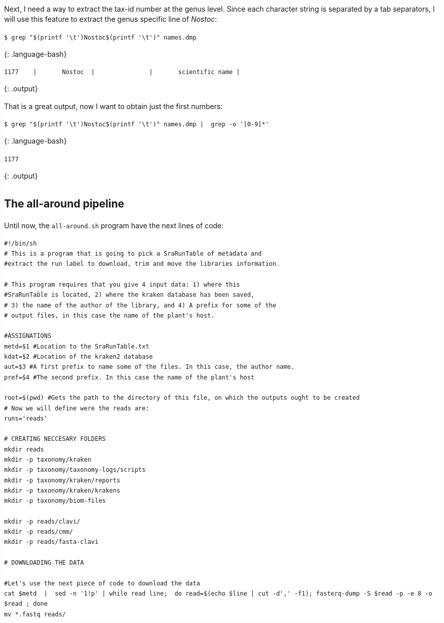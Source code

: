 Next, I need a way to extract the tax-id number at the genus level. Since each 
character string is separated by a tab separators, I will use this feature to 
extract the genus specific line of _Nostoc_:

~~~
$ grep "$(printf '\t')Nostoc$(printf '\t')" names.dmp
~~~
{: .language-bash}

~~~
1177    |       Nostoc  |               |       scientific name |
~~~
{: .output}

That is a great output, now I want to obtain just the first numbers:

~~~
$ grep "$(printf '\t')Nostoc$(printf '\t')" names.dmp |  grep -o '[0-9]*'
~~~
{: .language-bash}

~~~
1177
~~~
{: .output}

## The all-around pipeline

Until now, the `all-around.sh` program have the next lines of code:

~~~
#!/bin/sh
# This is a program that is going to pick a SraRunTable of metadata and 
#extract the run label to download, trim and move the libraries information.

# This program requires that you give 4 input data: 1) where this 
#SraRunTable is located, 2) where the kraken database has been saved,
# 3) the name of the author of the library, and 4) A prefix for some of the
# output files, in this case the name of the plant's host.

#ASSIGNATIONS
metd=$1 #Location to the SraRunTable.txt
kdat=$2 #Location of the kraken2 database
aut=$3 #A first prefix to name some of the files. In this case, the author name.
pref=$4 #The second prefix. In this case the name of the plant's host

root=$(pwd) #Gets the path to the directory of this file, on which the outputs ought to be created 
# Now we will define were the reads are:
runs='reads'

# CREATING NECCESARY FOLDERS
mkdir reads
mkdir -p taxonomy/kraken
mkdir -p taxonomy/taxonomy-logs/scripts
mkdir -p taxonomy/kraken/reports
mkdir -p taxonomy/kraken/krakens
mkdir -p taxonomy/biom-files

mkdir -p reads/clavi/
mkdir -p reads/cmm/
mkdir -p reads/fasta-clavi

# DOWNLOADING THE DATA

#Let's use the next piece of code to download the data
cat $metd  |  sed -n '1!p' | while read line;  do read=$(echo $line | cut -d',' -f1); fasterq-dump -S $read -p -e 8 -o $read ; done
mv *.fastq reads/
~~~